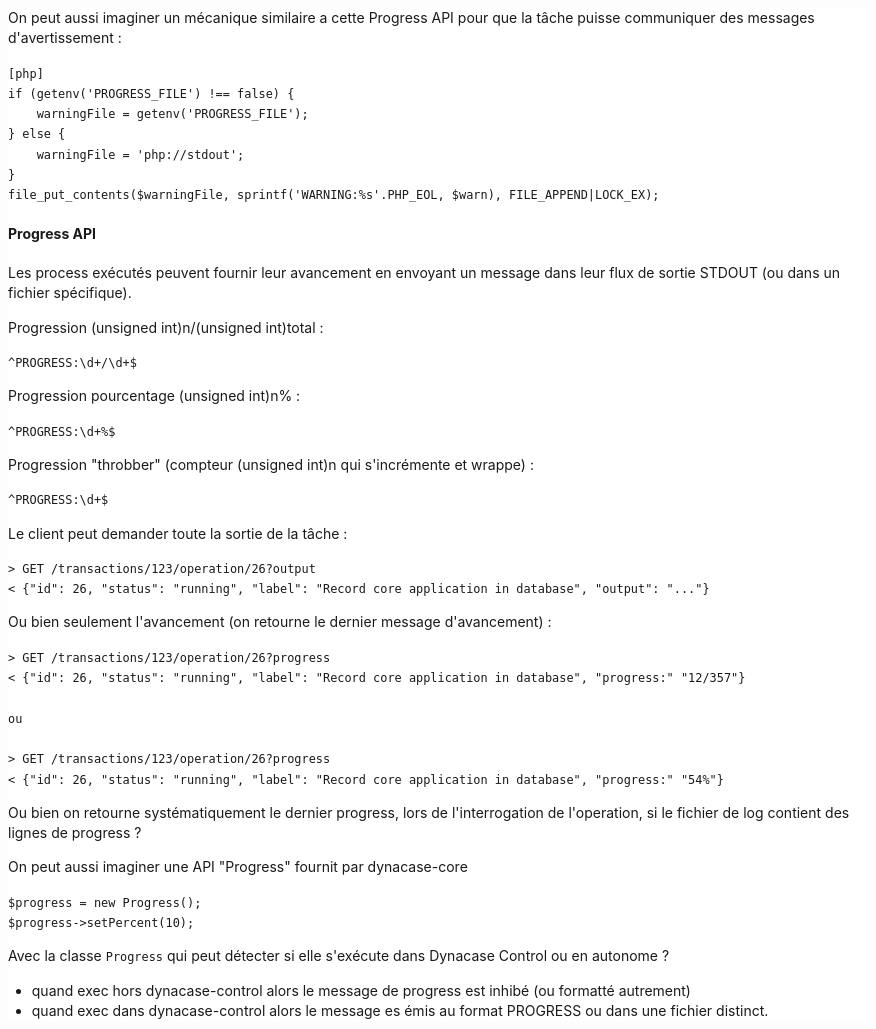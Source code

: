 On peut aussi imaginer un mécanique similaire a cette Progress API pour que la
tâche puisse communiquer des messages d'avertissement :

    [php]
    if (getenv('PROGRESS_FILE') !== false) {
        warningFile = getenv('PROGRESS_FILE');
    } else {
        warningFile = 'php://stdout';
    }
    file_put_contents($warningFile, sprintf('WARNING:%s'.PHP_EOL, $warn), FILE_APPEND|LOCK_EX);

#### Progress API

Les process exécutés peuvent fournir leur avancement en envoyant un message
dans leur flux de sortie STDOUT (ou dans un fichier spécifique).

Progression (unsigned int)n/(unsigned int)total :

    ^PROGRESS:\d+/\d+$

Progression pourcentage (unsigned int)n% :

    ^PROGRESS:\d+%$

Progression "throbber" (compteur (unsigned int)n qui s'incrémente et wrappe) :

    ^PROGRESS:\d+$

Le client peut demander toute la sortie de la tâche :

    > GET /transactions/123/operation/26?output
    < {"id": 26, "status": "running", "label": "Record core application in database", "output": "..."}

Ou bien seulement l'avancement (on retourne le dernier message d'avancement) :

    > GET /transactions/123/operation/26?progress
    < {"id": 26, "status": "running", "label": "Record core application in database", "progress:" "12/357"}
    
    ou
    
    > GET /transactions/123/operation/26?progress
    < {"id": 26, "status": "running", "label": "Record core application in database", "progress:" "54%"}

Ou bien on retourne systématiquement le dernier progress, lors de
l'interrogation de l'operation, si le fichier de log contient des lignes de
progress ?

On peut aussi imaginer une API "Progress" fournit par dynacase-core 

    $progress = new Progress();
    $progress->setPercent(10);

Avec la classe `Progress` qui peut détecter si elle s'exécute dans Dynacase Control ou en autonome ?

* quand exec hors dynacase-control alors le message de progress est inhibé (ou
  formatté autrement)
* quand exec dans dynacase-control alors le message es émis au format PROGRESS
  ou dans une fichier distinct.






